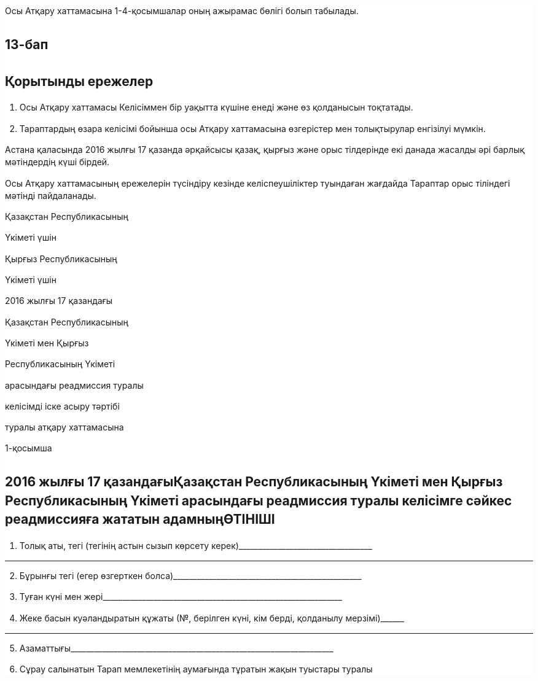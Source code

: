 Осы Атқару хаттамасына 1-4-қосымшалар оның ажырамас бөлігі болып табылады.

## 13-бап

## Қорытынды ережелер

1. Осы Атқару хаттамасы Келісіммен бір уақытта күшіне енеді және өз қолданысын тоқтатады.

2. Тараптардың өзара келісімі бойынша осы Атқару хаттамасына өзгерістер мен толықтырулар енгізілуі мүмкін.

Астана қаласында 2016 жылғы 17 қазанда әрқайсысы қазақ, қырғыз және орыс тілдерінде екі данада жасалды әрі барлық мәтіндердің күші бірдей.

Осы Атқару хаттамасының ережелерін түсіндіру кезінде келіспеушіліктер туындаған жағдайда Тараптар орыс тіліндегі мәтінді пайдаланады.

Қазақстан Республикасының

Үкіметі үшін

Қырғыз Республикасының

Үкіметі үшін

2016 жылғы 17 қазандағы

Қазақстан Республикасының

Үкіметі мен Қырғыз

Республикасының Үкіметі

арасындағы реадмиссия туралы

келісімді іске асыру тәртібі

туралы атқару хаттамасына

1-қосымша

## 2016 жылғы 17 қазандағыҚазақстан Республикасының Үкіметі мен Қырғыз Республикасының Үкіметі арасындағы реадмиссия туралы келісімге сәйкес реадмиссияға жататын адамныңӨТІНІШІ

1. Толық аты, тегі (тегінің астын сызып көрсету керек)__________________________________

________________________________________________________________________________

2. Бұрынғы тегі (егер өзгерткен болса)________________________________________________

3. Туған күні мен жері_____________________________________________________________

4. Жеке басын куәландыратын құжаты (№, берілген күні, кім берді, қолданылу мерзімі)______

________________________________________________________________________________

5. Азаматтығы___________________________________________________________________

6. Сұрау салынатын Тарап мемлекетінің аумағында тұратын жақын туыстары туралы
